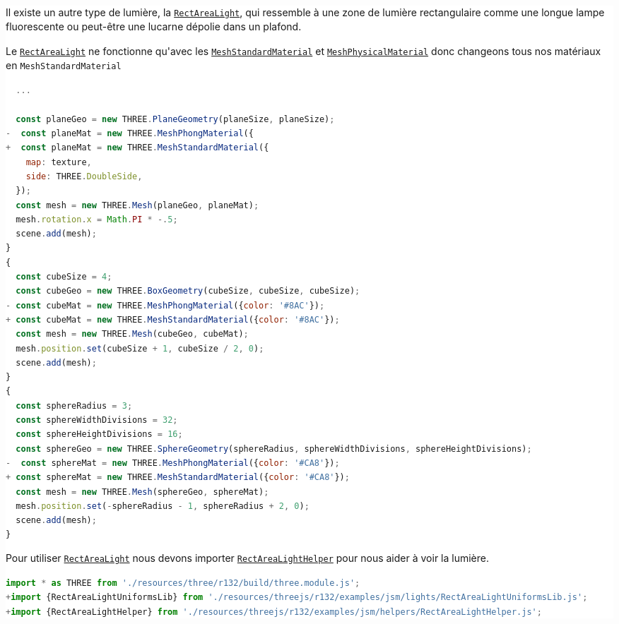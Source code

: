 Il existe un autre type de lumière, la [`RectAreaLight`](https://threejs.org/docs/#api/en/lights/RectAreaLight), qui ressemble à une zone de lumière rectangulaire comme une longue lampe fluorescente ou peut-être une lucarne dépolie dans un plafond.

Le [`RectAreaLight`](https://threejs.org/docs/#api/en/lights/RectAreaLight) ne fonctionne qu'avec les [`MeshStandardMaterial`](https://threejs.org/docs/#api/en/materials/MeshStandardMaterial) et [`MeshPhysicalMaterial`](https://threejs.org/docs/#api/en/materials/MeshPhysicalMaterial) donc changeons tous nos matériaux en `MeshStandardMaterial`

```js
  ...

  const planeGeo = new THREE.PlaneGeometry(planeSize, planeSize);
-  const planeMat = new THREE.MeshPhongMaterial({
+  const planeMat = new THREE.MeshStandardMaterial({
    map: texture,
    side: THREE.DoubleSide,
  });
  const mesh = new THREE.Mesh(planeGeo, planeMat);
  mesh.rotation.x = Math.PI * -.5;
  scene.add(mesh);
}
{
  const cubeSize = 4;
  const cubeGeo = new THREE.BoxGeometry(cubeSize, cubeSize, cubeSize);
- const cubeMat = new THREE.MeshPhongMaterial({color: '#8AC'});
+ const cubeMat = new THREE.MeshStandardMaterial({color: '#8AC'});
  const mesh = new THREE.Mesh(cubeGeo, cubeMat);
  mesh.position.set(cubeSize + 1, cubeSize / 2, 0);
  scene.add(mesh);
}
{
  const sphereRadius = 3;
  const sphereWidthDivisions = 32;
  const sphereHeightDivisions = 16;
  const sphereGeo = new THREE.SphereGeometry(sphereRadius, sphereWidthDivisions, sphereHeightDivisions);
-  const sphereMat = new THREE.MeshPhongMaterial({color: '#CA8'});
+ const sphereMat = new THREE.MeshStandardMaterial({color: '#CA8'});
  const mesh = new THREE.Mesh(sphereGeo, sphereMat);
  mesh.position.set(-sphereRadius - 1, sphereRadius + 2, 0);
  scene.add(mesh);
}
```

Pour utiliser [`RectAreaLight`](https://threejs.org/docs/#api/en/lights/RectAreaLight) nous devons importer [`RectAreaLightHelper`](https://threejs.org/docs/#api/en/helpers/RectAreaLightHelper) pour nous aider à voir la lumière.

```js
import * as THREE from './resources/three/r132/build/three.module.js';
+import {RectAreaLightUniformsLib} from './resources/threejs/r132/examples/jsm/lights/RectAreaLightUniformsLib.js';
+import {RectAreaLightHelper} from './resources/threejs/r132/examples/jsm/helpers/RectAreaLightHelper.js';
```
